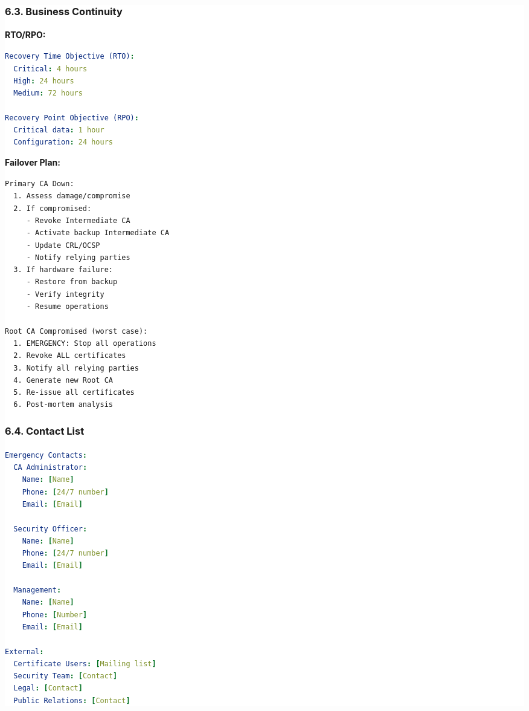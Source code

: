 ### 6.3. Business Continuity

**RTO/RPO:**
```yaml
Recovery Time Objective (RTO):
  Critical: 4 hours
  High: 24 hours
  Medium: 72 hours

Recovery Point Objective (RPO):
  Critical data: 1 hour
  Configuration: 24 hours
```

**Failover Plan:**

```
Primary CA Down:
  1. Assess damage/compromise
  2. If compromised:
     - Revoke Intermediate CA
     - Activate backup Intermediate CA
     - Update CRL/OCSP
     - Notify relying parties
  3. If hardware failure:
     - Restore from backup
     - Verify integrity
     - Resume operations

Root CA Compromised (worst case):
  1. EMERGENCY: Stop all operations
  2. Revoke ALL certificates
  3. Notify all relying parties
  4. Generate new Root CA
  5. Re-issue all certificates
  6. Post-mortem analysis
```

### 6.4. Contact List

```yaml
Emergency Contacts:
  CA Administrator:
    Name: [Name]
    Phone: [24/7 number]
    Email: [Email]

  Security Officer:
    Name: [Name]
    Phone: [24/7 number]
    Email: [Email]

  Management:
    Name: [Name]
    Phone: [Number]
    Email: [Email]

External:
  Certificate Users: [Mailing list]
  Security Team: [Contact]
  Legal: [Contact]
  Public Relations: [Contact]
```
